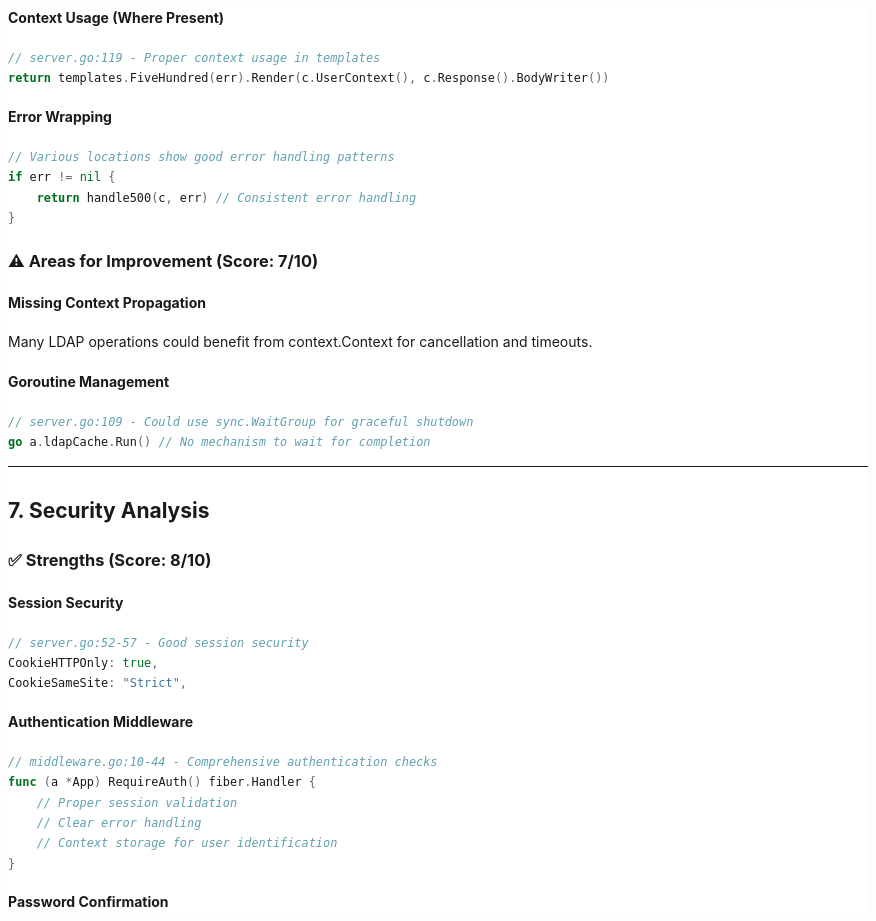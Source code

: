 #### Context Usage (Where Present)

```go
// server.go:119 - Proper context usage in templates
return templates.FiveHundred(err).Render(c.UserContext(), c.Response().BodyWriter())
```

#### Error Wrapping

```go
// Various locations show good error handling patterns
if err != nil {
    return handle500(c, err) // Consistent error handling
}
```

### ⚠️ **Areas for Improvement (Score: 7/10)**

#### Missing Context Propagation

Many LDAP operations could benefit from context.Context for cancellation and timeouts.

#### Goroutine Management

```go
// server.go:109 - Could use sync.WaitGroup for graceful shutdown
go a.ldapCache.Run() // No mechanism to wait for completion
```

---

## 7. Security Analysis

### ✅ **Strengths (Score: 8/10)**

#### Session Security

```go
// server.go:52-57 - Good session security
CookieHTTPOnly: true,
CookieSameSite: "Strict",
```

#### Authentication Middleware

```go
// middleware.go:10-44 - Comprehensive authentication checks
func (a *App) RequireAuth() fiber.Handler {
    // Proper session validation
    // Clear error handling
    // Context storage for user identification
}
```

#### Password Confirmation
